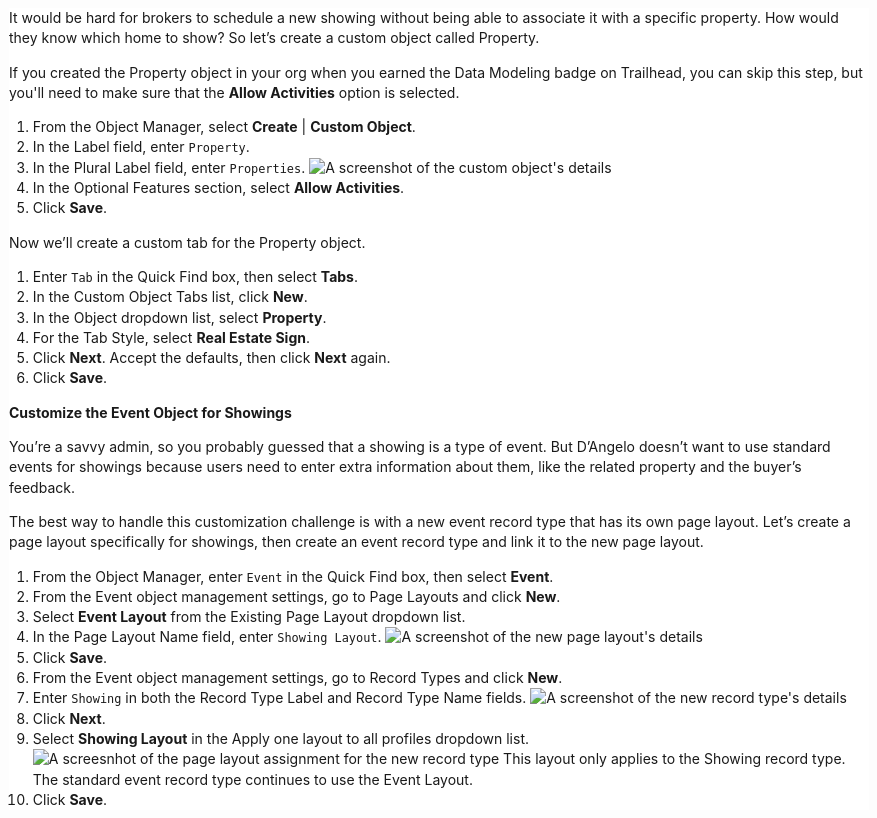 It would be hard for brokers to schedule a new showing without being able to associate it with a specific property. How would they know which home to show? So let’s create a custom object called Property.

If you created the Property object in your org when you earned the Data Modeling badge on Trailhead, you can skip this step, but you'll need to make sure that the **Allow Activities** option is selected.

1. From the Object Manager, select **Create** | **Custom Object**.
2. In the Label field, enter `Property`.
3. In the Plural Label field, enter `Properties`. ![A screenshot of the custom object's details](https://res.cloudinary.com/hy4kyit2a/f_auto,fl_lossy,q_70/learn/modules/salesforce1_mobile_app/salesforce1_mobile_app_actions_objectspecific/images/0abc1adfcb546d7244f150c2efddf7dc_224-object-property.png)
4. In the Optional Features section, select **Allow Activities**.
5. Click **Save**.

Now we’ll create a custom tab for the Property object.

1. Enter `Tab` in the Quick Find box, then select **Tabs**.
2. In the Custom Object Tabs list, click **New**.
3. In the Object dropdown list, select **Property**.
4. For the Tab Style, select **Real Estate Sign**.
5. Click **Next**. Accept the defaults, then click **Next** again.
6. Click **Save**.

**Customize the Event Object for Showings**

You’re a savvy admin, so you probably guessed that a showing is a type of event. But D’Angelo doesn’t want to use standard events for showings because users need to enter extra information about them, like the related property and the buyer’s feedback.

The best way to handle this customization challenge is with a new event record type that has its own page layout. Let’s create a page layout specifically for showings, then create an event record type and link it to the new page layout.

1. From the Object Manager, enter `Event` in the Quick Find box, then select **Event**.
2. From the Event object management settings, go to Page Layouts and click **New**.
3. Select **Event Layout** from the Existing Page Layout dropdown list.
4. In the Page Layout Name field, enter `Showing Layout`. ![A screenshot of the new page layout's details](https://res.cloudinary.com/hy4kyit2a/f_auto,fl_lossy,q_70/learn/modules/salesforce1_mobile_app/salesforce1_mobile_app_actions_objectspecific/images/79d801882ba9e8125fbacc13d547a2a5_224-object-new-page-layout.png)
5. Click **Save**.
6. From the Event object management settings, go to Record Types and click **New**.
7. Enter `Showing` in both the Record Type Label and Record Type Name fields. ![A screenshot of the new record type's details](https://res.cloudinary.com/hy4kyit2a/f_auto,fl_lossy,q_70/learn/modules/salesforce1_mobile_app/salesforce1_mobile_app_actions_objectspecific/images/f2f25f3d3ab672da224a518c0e59ed43_224-object-record-type-details.png)
8. Click **Next**.
9. Select **Showing Layout** in the Apply one layout to all profiles dropdown list. ![A screesnhot of the page layout assignment for the new record type](https://res.cloudinary.com/hy4kyit2a/f_auto,fl_lossy,q_70/learn/modules/salesforce1_mobile_app/salesforce1_mobile_app_actions_objectspecific/images/70bdfa6737b801d8ada2e26a1d8bb227_224-object-record-type-layout-assignment.png) This layout only applies to the Showing record type. The standard event record type continues to use the Event Layout.
10. Click **Save**.
